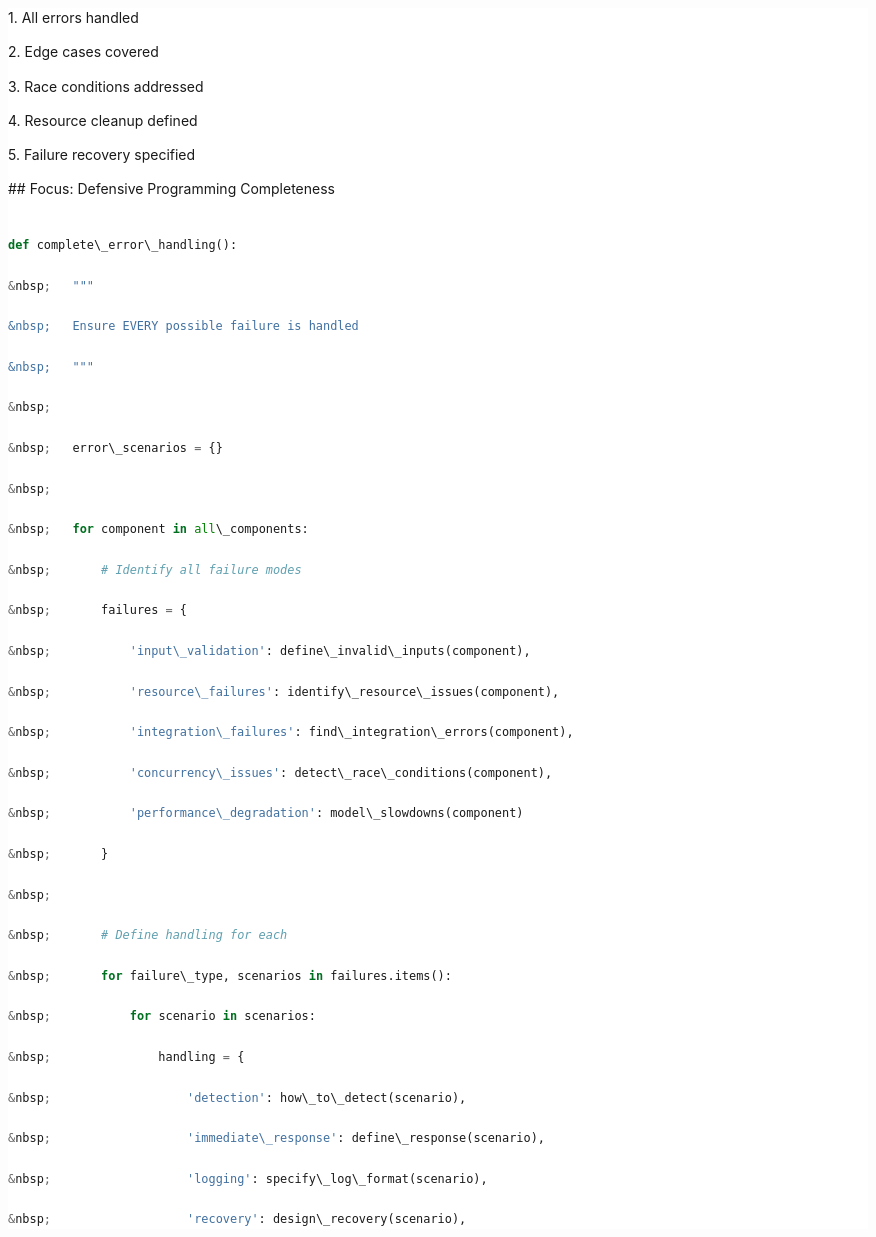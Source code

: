 1\. All errors handled

2\. Edge cases covered

3\. Race conditions addressed

4\. Resource cleanup defined

5\. Failure recovery specified

</planning>



\## Focus: Defensive Programming Completeness



```python

def complete\_error\_handling():

&nbsp;   """

&nbsp;   Ensure EVERY possible failure is handled

&nbsp;   """

&nbsp;   

&nbsp;   error\_scenarios = {}

&nbsp;   

&nbsp;   for component in all\_components:

&nbsp;       # Identify all failure modes

&nbsp;       failures = {

&nbsp;           'input\_validation': define\_invalid\_inputs(component),

&nbsp;           'resource\_failures': identify\_resource\_issues(component),

&nbsp;           'integration\_failures': find\_integration\_errors(component),

&nbsp;           'concurrency\_issues': detect\_race\_conditions(component),

&nbsp;           'performance\_degradation': model\_slowdowns(component)

&nbsp;       }

&nbsp;       

&nbsp;       # Define handling for each

&nbsp;       for failure\_type, scenarios in failures.items():

&nbsp;           for scenario in scenarios:

&nbsp;               handling = {

&nbsp;                   'detection': how\_to\_detect(scenario),

&nbsp;                   'immediate\_response': define\_response(scenario),

&nbsp;                   'logging': specify\_log\_format(scenario),

&nbsp;                   'recovery': design\_recovery(scenario),
```